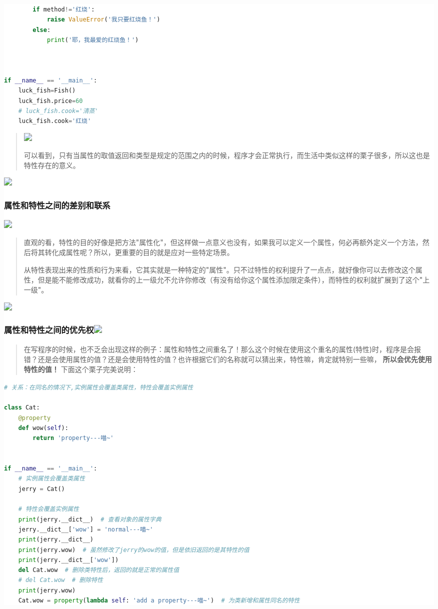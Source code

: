 ```python
        if method!='红烧':
            raise ValueError('我只要红烧鱼！')
        else:
            print('耶，我最爱的红烧鱼！')



if __name__ == '__main__':
    luck_fish=Fish()
    luck_fish.price=60
    # luck_fish.cook='清蒸'
    luck_fish.cook='红烧'
```

>
> ![](https://img-blog.csdnimg.cn/265d1fac1f9143e78d233541387ef07c.png)
>
> 可以看到，只有当属性的取值返回和类型是规定的范围之内的时候，程序才会正常执行，而生活中类似这样的栗子很多，所以这也是特性存在的意义。

![](https://img-blog.csdnimg.cn/a6cb81ef4d6447a5baf2b4ecbe0d6dfd.png)
### 属性和特性之间的差别和联系
![](https://img-blog.csdnimg.cn/a6cb81ef4d6447a5baf2b4ecbe0d6dfd.png)

>
> 直观的看，特性的目的好像是把方法"属性化"，但这样做一点意义也没有，如果我可以定义一个属性，何必再额外定义一个方法，然后将其转化成属性呢？所以，更重要的目的就是应对一些特定场景。
>
>
> 从特性表现出来的性质和行为来看，它其实就是一种特定的"属性"。只不过特性的权利提升了一点点，就好像你可以去修改这个属性，但是能不能修改成功，就看你的上一级允不允许你修改（有没有给你这个属性添加限定条件），而特性的权利就扩展到了这个"上一级"。

![](https://img-blog.csdnimg.cn/a6cb81ef4d6447a5baf2b4ecbe0d6dfd.png)
### 属性和特性之间的优先权![](https://img-blog.csdnimg.cn/a6cb81ef4d6447a5baf2b4ecbe0d6dfd.png)

>
> 在写程序的时候，也不乏会出现这样的例子：属性和特性之间重名了！那么这个时候在使用这个重名的属性(特性)时，程序是会报错？还是会使用属性的值？还是会使用特性的值？也许根据它们的名称就可以猜出来，特性嘛，肯定就特别一些嘛，
> **所以会优先使用特性的值！** 下面这个栗子完美说明：
>

```python
# 关系：在同名的情况下,实例属性会覆盖类属性，特性会覆盖实例属性

class Cat:
    @property
    def wow(self):
        return 'property---喵~'


if __name__ == '__main__':
    # 实例属性会覆盖类属性
    jerry = Cat()

    # 特性会覆盖实例属性
    print(jerry.__dict__)  # 查看对象的属性字典
    jerry.__dict__['wow'] = 'normal---喵~'
    print(jerry.__dict__)
    print(jerry.wow)  # 虽然修改了jerry的wow的值，但是依旧返回的是其特性的值
    print(jerry.__dict__['wow'])
    del Cat.wow  # 删除类特性后，返回的就是正常的属性值
    # del Cat.wow  # 删除特性
    print(jerry.wow)
    Cat.wow = property(lambda self: 'add a property---喵~')  # 为类新增和属性同名的特性
```